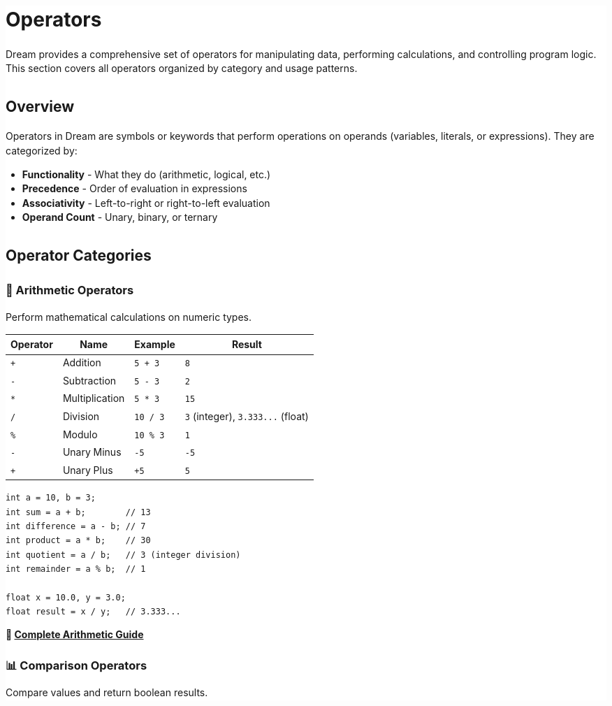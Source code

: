 # Operators

Dream provides a comprehensive set of operators for manipulating data, performing calculations, and controlling program logic. This section covers all operators organized by category and usage patterns.

## Overview

Operators in Dream are symbols or keywords that perform operations on operands (variables, literals, or expressions). They are categorized by:

- **Functionality** - What they do (arithmetic, logical, etc.)
- **Precedence** - Order of evaluation in expressions
- **Associativity** - Left-to-right or right-to-left evaluation
- **Operand Count** - Unary, binary, or ternary

## Operator Categories

### 🔢 Arithmetic Operators
Perform mathematical calculations on numeric types.

| Operator | Name | Example | Result |
|----------|------|---------|--------|
| `+` | Addition | `5 + 3` | `8` |
| `-` | Subtraction | `5 - 3` | `2` |
| `*` | Multiplication | `5 * 3` | `15` |
| `/` | Division | `10 / 3` | `3` (integer), `3.333...` (float) |
| `%` | Modulo | `10 % 3` | `1` |
| `-` | Unary Minus | `-5` | `-5` |
| `+` | Unary Plus | `+5` | `5` |

```dream
int a = 10, b = 3;
int sum = a + b;        // 13
int difference = a - b; // 7
int product = a * b;    // 30
int quotient = a / b;   // 3 (integer division)
int remainder = a % b;  // 1

float x = 10.0, y = 3.0;
float result = x / y;   // 3.333...
```

**📖 [Complete Arithmetic Guide](v1.1/arithmetic.md)**

### 📊 Comparison Operators
Compare values and return boolean results.

